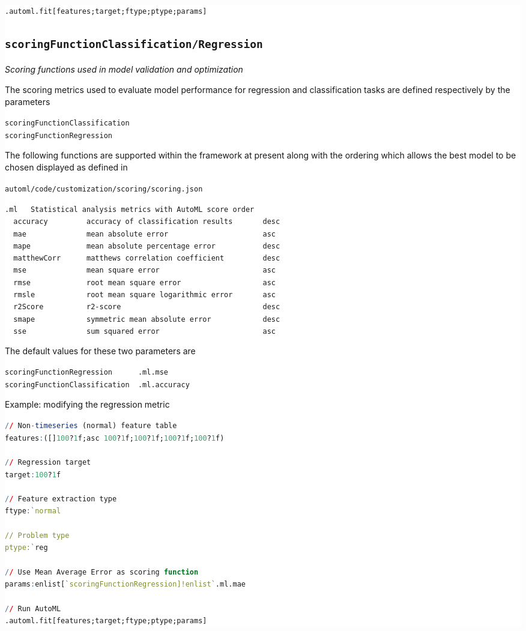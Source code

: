 ```q
.automl.fit[features;target;ftype;ptype;params]
```


## `scoringFunctionClassification/Regression`

_Scoring functions used in model validation and optimization_

The scoring metrics used to evaluate model performance for regression and classification tasks are defined respectively by the parameters 

```txt
scoringFunctionClassification
scoringFunctionRegression
```

The following functions are supported within the framework at present along with the ordering which allows the best model to be chosen displayed as defined in 

```txt
automl/code/customization/scoring/scoring.json
```

```txt
.ml   Statistical analysis metrics with AutoML score order
  accuracy         accuracy of classification results       desc
  mae              mean absolute error                      asc
  mape             mean absolute percentage error           desc
  matthewCorr      matthews correlation coefficient         desc
  mse              mean square error                        asc
  rmse             root mean square error                   asc
  rmsle            root mean square logarithmic error       asc
  r2Score          r2-score                                 desc
  smape            symmetric mean absolute error            desc
  sse              sum squared error                        asc
```

The default values for these two parameters are

```txt
scoringFunctionRegression      .ml.mse
scoringFunctionClassification  .ml.accuracy
```

Example: modifying the regression metric

```q
// Non-timeseries (normal) feature table
features:([]100?1f;asc 100?1f;100?1f;100?1f;100?1f)

// Regression target
target:100?1f

// Feature extraction type
ftype:`normal

// Problem type
ptype:`reg

// Use Mean Average Error as scoring function
params:enlist[`scoringFunctionRegression]!enlist`.ml.mae

// Run AutoML
.automl.fit[features;target;ftype;ptype;params]
```
